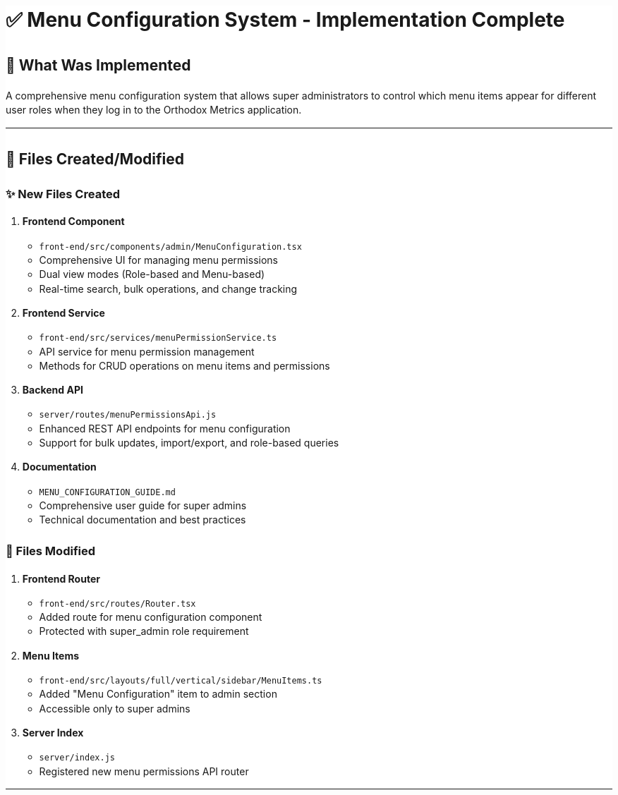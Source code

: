 # ✅ Menu Configuration System - Implementation Complete

## 🎯 What Was Implemented

A comprehensive menu configuration system that allows super administrators to control which menu items appear for different user roles when they log in to the Orthodox Metrics application.

---

## 📁 Files Created/Modified

### ✨ New Files Created

1. **Frontend Component**
   - `front-end/src/components/admin/MenuConfiguration.tsx`
   - Comprehensive UI for managing menu permissions
   - Dual view modes (Role-based and Menu-based)
   - Real-time search, bulk operations, and change tracking

2. **Frontend Service**
   - `front-end/src/services/menuPermissionService.ts`
   - API service for menu permission management
   - Methods for CRUD operations on menu items and permissions

3. **Backend API**
   - `server/routes/menuPermissionsApi.js`
   - Enhanced REST API endpoints for menu configuration
   - Support for bulk updates, import/export, and role-based queries

4. **Documentation**
   - `MENU_CONFIGURATION_GUIDE.md`
   - Comprehensive user guide for super admins
   - Technical documentation and best practices

### 🔧 Files Modified

1. **Frontend Router**
   - `front-end/src/routes/Router.tsx`
   - Added route for menu configuration component
   - Protected with super_admin role requirement

2. **Menu Items**
   - `front-end/src/layouts/full/vertical/sidebar/MenuItems.ts`
   - Added "Menu Configuration" item to admin section
   - Accessible only to super admins

3. **Server Index**
   - `server/index.js`
   - Registered new menu permissions API router

---
